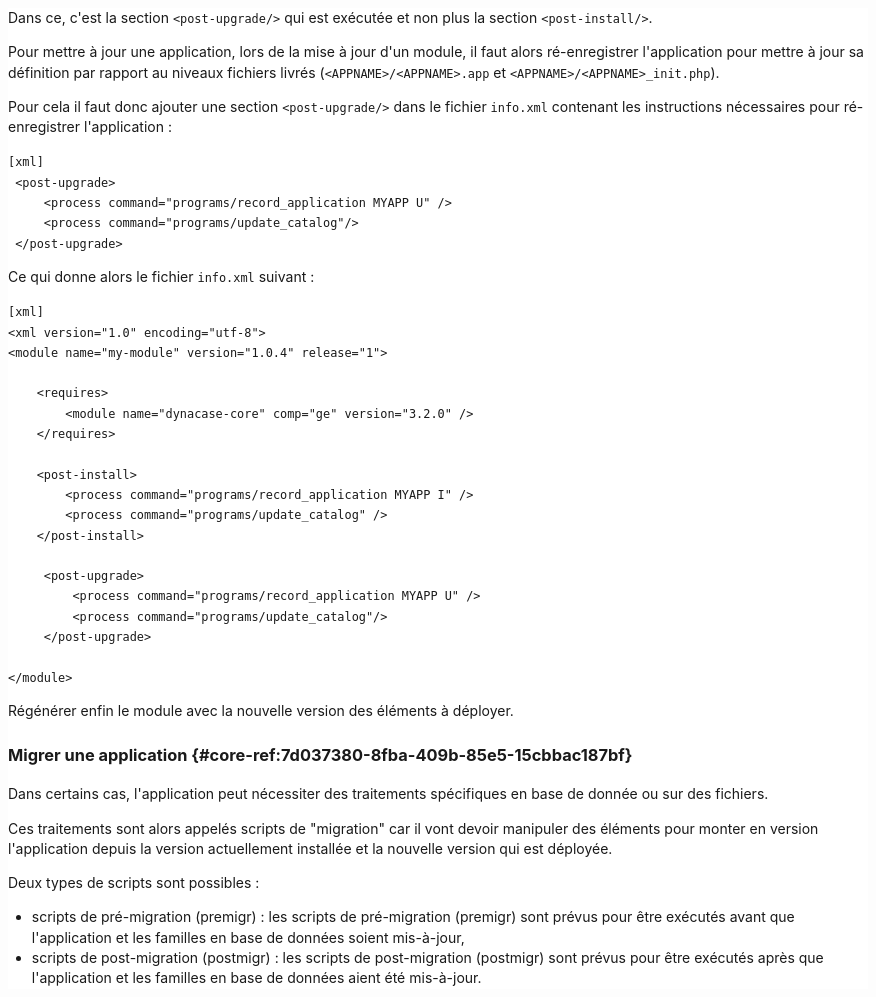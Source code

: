 Dans ce, c'est la section `<post-upgrade/>` qui est exécutée et non plus la
section `<post-install/>`.

Pour mettre à jour une application, lors de la mise à jour d'un module, il faut
alors ré-enregistrer l'application pour mettre à jour sa définition par rapport
au niveaux fichiers livrés (`<APPNAME>/<APPNAME>.app` et
`<APPNAME>/<APPNAME>_init.php`).

Pour cela il faut donc ajouter une section `<post-upgrade/>` dans le fichier
`info.xml` contenant les instructions nécessaires pour ré-enregistrer
l'application :

    [xml]
     <post-upgrade>
         <process command="programs/record_application MYAPP U" />
         <process command="programs/update_catalog"/>
     </post-upgrade>

Ce qui donne alors le fichier `info.xml` suivant :

    [xml]
    <xml version="1.0" encoding="utf-8">
    <module name="my-module" version="1.0.4" release="1">
        
        <requires>
            <module name="dynacase-core" comp="ge" version="3.2.0" />
        </requires>
        
        <post-install>
            <process command="programs/record_application MYAPP I" />
            <process command="programs/update_catalog" />
        </post-install>
    
         <post-upgrade>
             <process command="programs/record_application MYAPP U" />
             <process command="programs/update_catalog"/>
         </post-upgrade>
        
    </module>

Régénérer enfin le module avec la nouvelle version des éléments à déployer.

### Migrer une application {#core-ref:7d037380-8fba-409b-85e5-15cbbac187bf}

Dans certains cas, l'application peut nécessiter des traitements spécifiques en
base de donnée ou sur des fichiers.

Ces traitements sont alors appelés scripts de "migration" car il vont devoir
manipuler des éléments pour monter en version l'application depuis la version
actuellement installée et la nouvelle version qui est déployée.

Deux types de scripts sont possibles :

* scripts de pré-migration (premigr) : les scripts de pré-migration (premigr) 
  sont prévus pour être exécutés avant que l'application et les familles en base
  de données soient mis-à-jour,
* scripts de post-migration (postmigr) : les scripts de post-migration (postmigr) 
  sont prévus pour être exécutés après que l'application et les familles en base
  de données aient été mis-à-jour.


[applications_et_actions]: #core-ref:b26f57fe-4d75-4d5f-a50e-129028b379ed
[app_desc]: #core-ref:f0dbbdd0-5f93-4173-be2f-bac715b80771
[action_desc]: #core-ref:90bf0711-7874-4c9d-bdf0-7d28becb7628
[app_const]: #core-ref:8930140d-16f7-4bba-b989-c04add9c9e87
[gnu_gettext]: https://www.gnu.org/software/gettext/manual/gettext.html
[i18n]: #core-ref:8f3ad20a-4630-4e86-937b-da3fa26ba423
[webinst]: http://docs.anakeen.com/dynacase/3.2/dynacase-doc-platform-operating-manual/website/book/module.html
[wsh]: #core-ref:1566c46d-a53d-44cf-8c3f-0d0e21c0b117
[inputhelp]: #core-ref:0b2d4cd0-4eed-41d8-ac57-37525a444194
[fam_icon]: #core-ref:6f013eb8-33c7-11e2-be43-373b9514dea3
[write_an_application]: #core-ref:395f44f1-6699-4ad8-b525-31e65e9b6efb
[programs_wsh]: #core-ref:b7ad8be9-55d9-48e3-80e4-9245d6f4f345
[programs_set_param]: #core-ref:39167ac3-e1e7-4d07-a784-ef9f365a6457
[programs_post_migration]: #core-ref:6a525876-dac7-40c3-8f87-01a9bec64837
[programs_pre_migration]: #core-ref:1dbb94a3-763f-46f7-bb2d-d7029dcf8592
[programs_update_catalog]: #core-ref:a3b5b826-2476-4602-8772-4c8e264de1ed
[programs_record_application]: #core-ref:c695dfd3-dcf6-4d52-a72e-ec95cb15450e
[programs_app_post]: #core-ref:cc8bc194-900b-427a-9f5c-f4b629e81daa
[family_declaration]: #core-ref:cfc7f53b-7982-431e-a04b-7b54eddf4a75
[migrer_une_application]: #core-ref:7d037380-8fba-409b-85e5-15cbbac187bf
[mettre_a_jour_une_application]: #core-ref:15298258-e0ef-42ab-9fed-d9ac061e294c
[custom_programs]: http://docs.anakeen.com/dynacase/3.2/dynacase-doc-platform-operating-manual/website/book/module.html#manex-ref:afc3d392-bd87-418a-af0e-ceb8924e74a2
[programs_exec_env]: #core-ref:e582f2b2-4342-42c0-8a54-2864985b2764